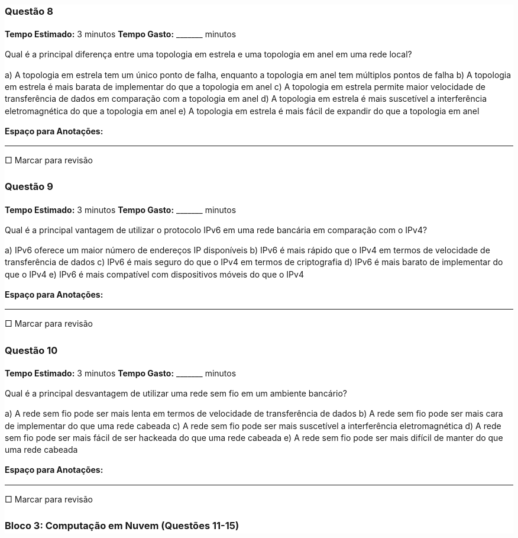 ### Questão 8
**Tempo Estimado:** 3 minutos
**Tempo Gasto:** _______ minutos

Qual é a principal diferença entre uma topologia em estrela e uma topologia em anel em uma rede local?

a) A topologia em estrela tem um único ponto de falha, enquanto a topologia em anel tem múltiplos pontos de falha
b) A topologia em estrela é mais barata de implementar do que a topologia em anel
c) A topologia em estrela permite maior velocidade de transferência de dados em comparação com a topologia em anel
d) A topologia em estrela é mais suscetível a interferência eletromagnética do que a topologia em anel
e) A topologia em estrela é mais fácil de expandir do que a topologia em anel

**Espaço para Anotações:**
_____________________
□ Marcar para revisão

### Questão 9
**Tempo Estimado:** 3 minutos
**Tempo Gasto:** _______ minutos

Qual é a principal vantagem de utilizar o protocolo IPv6 em uma rede bancária em comparação com o IPv4?

a) IPv6 oferece um maior número de endereços IP disponíveis
b) IPv6 é mais rápido que o IPv4 em termos de velocidade de transferência de dados
c) IPv6 é mais seguro do que o IPv4 em termos de criptografia
d) IPv6 é mais barato de implementar do que o IPv4
e) IPv6 é mais compatível com dispositivos móveis do que o IPv4

**Espaço para Anotações:**
_____________________
□ Marcar para revisão

### Questão 10
**Tempo Estimado:** 3 minutos
**Tempo Gasto:** _______ minutos

Qual é a principal desvantagem de utilizar uma rede sem fio em um ambiente bancário?

a) A rede sem fio pode ser mais lenta em termos de velocidade de transferência de dados
b) A rede sem fio pode ser mais cara de implementar do que uma rede cabeada
c) A rede sem fio pode ser mais suscetível a interferência eletromagnética
d) A rede sem fio pode ser mais fácil de ser hackeada do que uma rede cabeada
e) A rede sem fio pode ser mais difícil de manter do que uma rede cabeada

**Espaço para Anotações:**
_____________________
□ Marcar para revisão

### Bloco 3: Computação em Nuvem (Questões 11-15)
